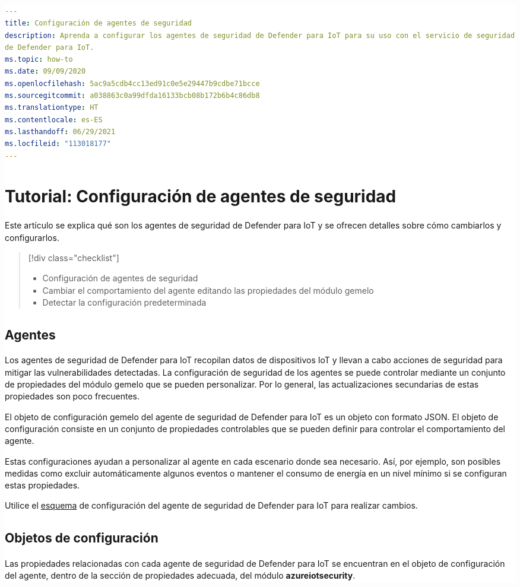 ```yaml
---
title: Configuración de agentes de seguridad
description: Aprenda a configurar los agentes de seguridad de Defender para IoT para su uso con el servicio de seguridad de Defender para IoT.
ms.topic: how-to
ms.date: 09/09/2020
ms.openlocfilehash: 5ac9a5cdb4cc13ed91c0e5e29447b9cdbe71bcce
ms.sourcegitcommit: a038863c0a99dfda16133bcb08b172b6b4c86db8
ms.translationtype: HT
ms.contentlocale: es-ES
ms.lasthandoff: 06/29/2021
ms.locfileid: "113018177"
---
```

# <a name="tutorial-configure-security-agents"></a>Tutorial: Configuración de agentes de seguridad

Este artículo se explica qué son los agentes de seguridad de Defender para IoT y se ofrecen detalles sobre cómo cambiarlos y configurarlos.

> [!div class="checklist"]
> * Configuración de agentes de seguridad
> * Cambiar el comportamiento del agente editando las propiedades del módulo gemelo
> * Detectar la configuración predeterminada

## <a name="agents"></a>Agentes

Los agentes de seguridad de Defender para IoT recopilan datos de dispositivos IoT y llevan a cabo acciones de seguridad para mitigar las vulnerabilidades detectadas. La configuración de seguridad de los agentes se puede controlar mediante un conjunto de propiedades del módulo gemelo que se pueden personalizar. Por lo general, las actualizaciones secundarias de estas propiedades son poco frecuentes.

El objeto de configuración gemelo del agente de seguridad de Defender para IoT es un objeto con formato JSON. El objeto de configuración consiste en un conjunto de propiedades controlables que se pueden definir para controlar el comportamiento del agente.

Estas configuraciones ayudan a personalizar al agente en cada escenario donde sea necesario. Así, por ejemplo, son posibles medidas como excluir automáticamente algunos eventos o mantener el consumo de energía en un nivel mínimo si se configuran estas propiedades.

Utilice el [esquema](https://aka.ms/iot-security-github-module-schema) de configuración del agente de seguridad de Defender para IoT para realizar cambios.

## <a name="configuration-objects"></a>Objetos de configuración

Las propiedades relacionadas con cada agente de seguridad de Defender para IoT se encuentran en el objeto de configuración del agente, dentro de la sección de propiedades adecuada, del módulo **azureiotsecurity**.
